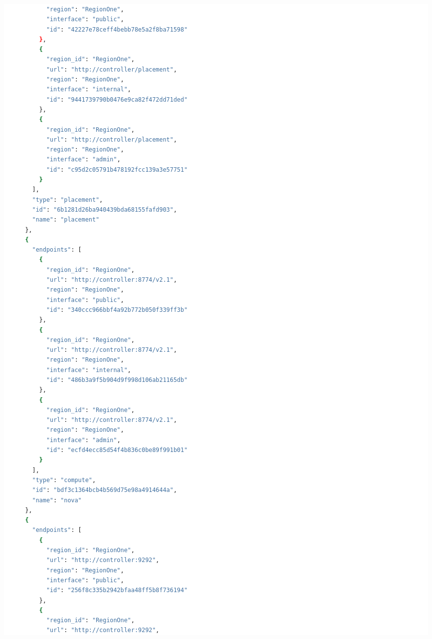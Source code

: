   ```sh
              "region": "RegionOne",
              "interface": "public",
              "id": "42227e78ceff4bebb78e5a2f8ba71598"
            },
            {
              "region_id": "RegionOne",
              "url": "http://controller/placement",
              "region": "RegionOne",
              "interface": "internal",
              "id": "9441739790b0476e9ca82f472dd71ded"
            },
            {
              "region_id": "RegionOne",
              "url": "http://controller/placement",
              "region": "RegionOne",
              "interface": "admin",
              "id": "c95d2c05791b478192fcc139a3e57751"
            }
          ],
          "type": "placement",
          "id": "6b1281d26ba940439bda68155fafd903",
          "name": "placement"
        },
        {
          "endpoints": [
            {
              "region_id": "RegionOne",
              "url": "http://controller:8774/v2.1",
              "region": "RegionOne",
              "interface": "public",
              "id": "340ccc966bbf4a92b772b050f339ff3b"
            },
            {
              "region_id": "RegionOne",
              "url": "http://controller:8774/v2.1",
              "region": "RegionOne",
              "interface": "internal",
              "id": "486b3a9f5b904d9f998d106ab21165db"
            },
            {
              "region_id": "RegionOne",
              "url": "http://controller:8774/v2.1",
              "region": "RegionOne",
              "interface": "admin",
              "id": "ecfd4ecc85d54f4b836c0be89f991b01"
            }
          ],
          "type": "compute",
          "id": "bdf3c1364bcb4b569d75e98a4914644a",
          "name": "nova"
        },
        {
          "endpoints": [
            {
              "region_id": "RegionOne",
              "url": "http://controller:9292",
              "region": "RegionOne",
              "interface": "public",
              "id": "256f8c335b2942bfaa48ff5b8f736194"
            },
            {
              "region_id": "RegionOne",
              "url": "http://controller:9292",
  ```